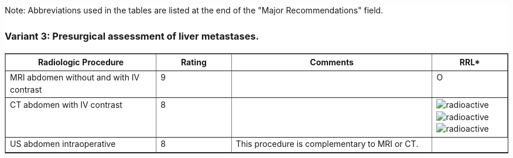 
Note: Abbreviations used in the tables are listed at the end of the "Major Recommendations" field. 


###  Variant 3: Presurgical assessment of liver metastases. 
<table border="1" cellpadding="5" cellspacing="1" summary="Table: Variant 3: Presurgical assessment of liver metastases.">
 <thead>
  <tr>
   <th class="Center" scope="col" valign="top" width="30%">
    Radiologic Procedure
   </th>
   <th class="Center" scope="col" valign="top" width="15%">
    Rating
   </th>
   <th class="Center" scope="col" valign="top" width="40%">
    Comments
   </th>
   <th class="Center" scope="col" valign="top" width="25%">
    RRL*
   </th>
  </tr>
 </thead>
 <tbody>
  <tr>
   <td valign="top">
    MRI abdomen without and with IV contrast
   </td>
   <td class="Center" valign="top">
    9
   </td>
   <td valign="top">
   </td>
   <td class="Center" valign="top">
    O
   </td>
  </tr>
  <tr>
   <td valign="top">
    CT abdomen with IV contrast
   </td>
   <td class="Center" valign="top">
    8
   </td>
   <td valign="top">
   </td>
   <td class="Center" valign="top">
    <img alt="radioactive" src="http://guideline.gov/images/image_radioactive.gif "/>
    <img alt="radioactive" src="http://guideline.gov/images/image_radioactive.gif "/>
    <img alt="radioactive" src="http://guideline.gov/images/image_radioactive.gif "/>
   </td>
  </tr>
  <tr>
   <td valign="top">
    US abdomen intraoperative
   </td>
   <td class="Center" valign="top">
    8
   </td>
   <td valign="top">
    This procedure is complementary to MRI or CT.
   </td>